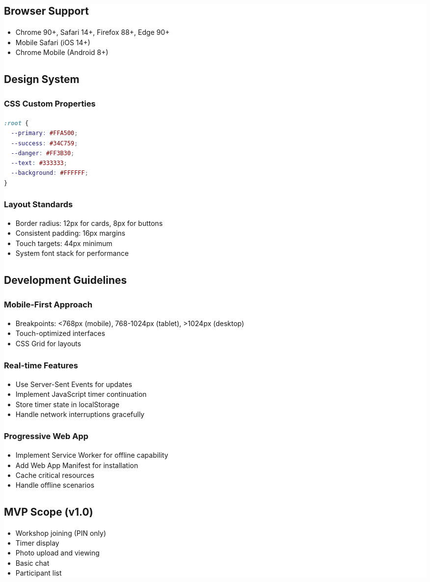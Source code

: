 ## Browser Support

- Chrome 90+, Safari 14+, Firefox 88+, Edge 90+
- Mobile Safari (iOS 14+)
- Chrome Mobile (Android 8+)

## Design System

### CSS Custom Properties
```css
:root {
  --primary: #FFA500;
  --success: #34C759;
  --danger: #FF3B30;
  --text: #333333;
  --background: #FFFFFF;
}
```

### Layout Standards
- Border radius: 12px for cards, 8px for buttons
- Consistent padding: 16px margins
- Touch targets: 44px minimum
- System font stack for performance

## Development Guidelines

### Mobile-First Approach
- Breakpoints: <768px (mobile), 768-1024px (tablet), >1024px (desktop)
- Touch-optimized interfaces
- CSS Grid for layouts

### Real-time Features
- Use Server-Sent Events for updates
- Implement JavaScript timer continuation
- Store timer state in localStorage
- Handle network interruptions gracefully

### Progressive Web App
- Implement Service Worker for offline capability
- Add Web App Manifest for installation
- Cache critical resources
- Handle offline scenarios

## MVP Scope (v1.0)
- Workshop joining (PIN only)
- Timer display
- Photo upload and viewing
- Basic chat
- Participant list
